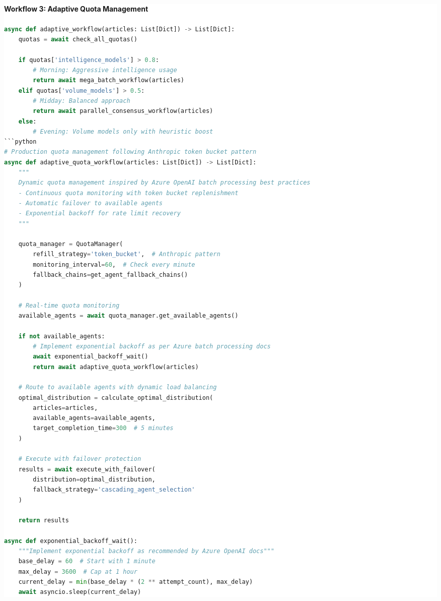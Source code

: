#### **Workflow 3: Adaptive Quota Management**
```python
async def adaptive_workflow(articles: List[Dict]) -> List[Dict]:
    quotas = await check_all_quotas()
    
    if quotas['intelligence_models'] > 0.8:
        # Morning: Aggressive intelligence usage
        return await mega_batch_workflow(articles)
    elif quotas['volume_models'] > 0.5:
        # Midday: Balanced approach
        return await parallel_consensus_workflow(articles)
    else:
        # Evening: Volume models only with heuristic boost
```python
# Production quota management following Anthropic token bucket pattern
async def adaptive_quota_workflow(articles: List[Dict]) -> List[Dict]:
    """
    Dynamic quota management inspired by Azure OpenAI batch processing best practices
    - Continuous quota monitoring with token bucket replenishment
    - Automatic failover to available agents  
    - Exponential backoff for rate limit recovery
    """
    
    quota_manager = QuotaManager(
        refill_strategy='token_bucket',  # Anthropic pattern
        monitoring_interval=60,  # Check every minute
        fallback_chains=get_agent_fallback_chains()
    )
    
    # Real-time quota monitoring
    available_agents = await quota_manager.get_available_agents()
    
    if not available_agents:
        # Implement exponential backoff as per Azure batch processing docs
        await exponential_backoff_wait()
        return await adaptive_quota_workflow(articles)
    
    # Route to available agents with dynamic load balancing
    optimal_distribution = calculate_optimal_distribution(
        articles=articles,
        available_agents=available_agents,
        target_completion_time=300  # 5 minutes
    )
    
    # Execute with failover protection
    results = await execute_with_failover(
        distribution=optimal_distribution,
        fallback_strategy='cascading_agent_selection'
    )
    
    return results

async def exponential_backoff_wait():
    """Implement exponential backoff as recommended by Azure OpenAI docs"""
    base_delay = 60  # Start with 1 minute
    max_delay = 3600  # Cap at 1 hour  
    current_delay = min(base_delay * (2 ** attempt_count), max_delay)
    await asyncio.sleep(current_delay)
```
